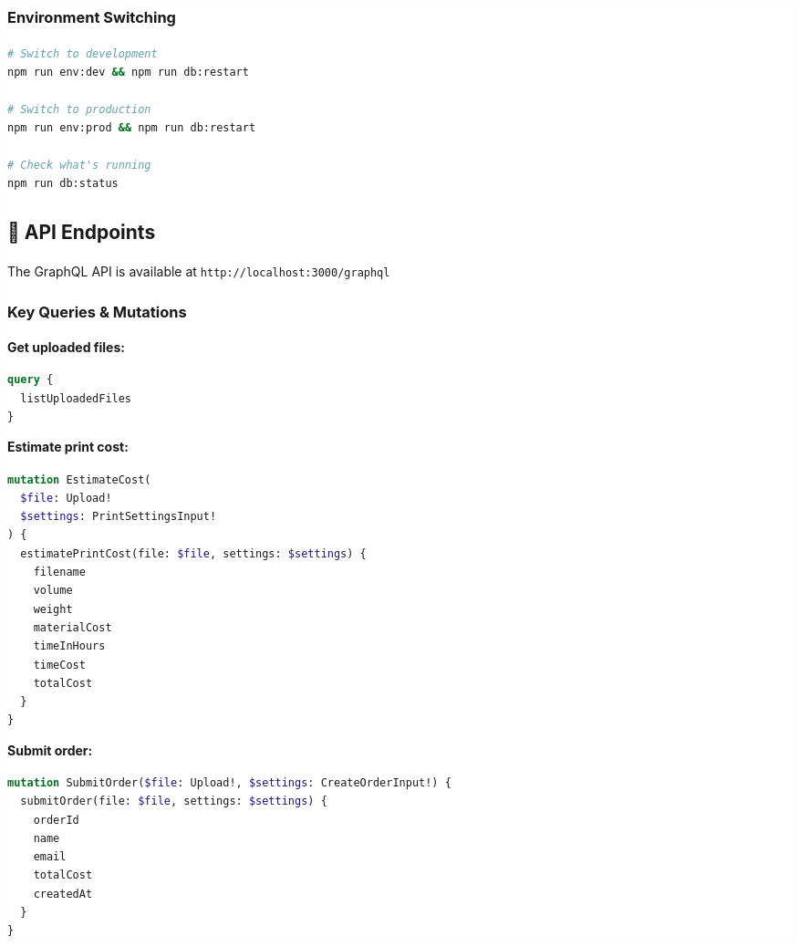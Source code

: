 ### **Environment Switching**

```bash
# Switch to development
npm run env:dev && npm run db:restart

# Switch to production
npm run env:prod && npm run db:restart

# Check what's running
npm run db:status
```

## 🎯 API Endpoints

The GraphQL API is available at `http://localhost:3000/graphql`

### **Key Queries & Mutations**

**Get uploaded files:**

```graphql
query {
  listUploadedFiles
}
```

**Estimate print cost:**

```graphql
mutation EstimateCost(
  $file: Upload!
  $settings: PrintSettingsInput!
) {
  estimatePrintCost(file: $file, settings: $settings) {
    filename
    volume
    weight
    materialCost
    timeInHours
    timeCost
    totalCost
  }
}
```

**Submit order:**

```graphql
mutation SubmitOrder($file: Upload!, $settings: CreateOrderInput!) {
  submitOrder(file: $file, settings: $settings) {
    orderId
    name
    email
    totalCost
    createdAt
  }
}
```
